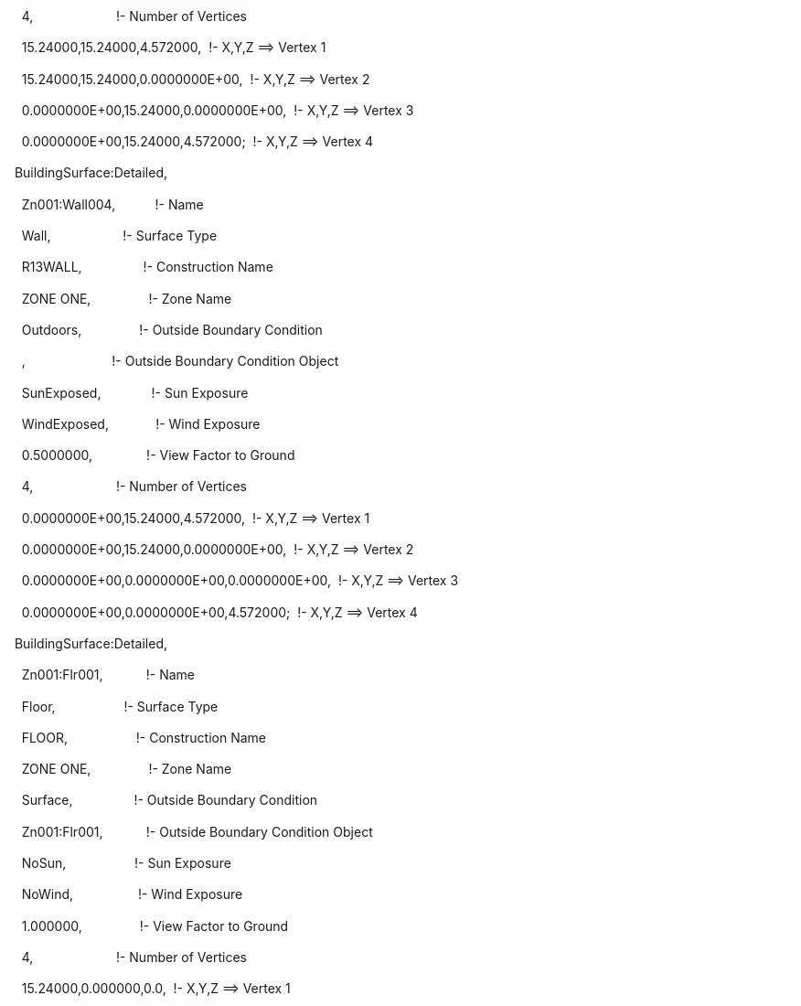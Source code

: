     4,                       !- Number of Vertices

    15.24000,15.24000,4.572000,  !- X,Y,Z ==&gt; Vertex 1

    15.24000,15.24000,0.0000000E+00,  !- X,Y,Z ==&gt; Vertex 2

    0.0000000E+00,15.24000,0.0000000E+00,  !- X,Y,Z ==&gt; Vertex 3

    0.0000000E+00,15.24000,4.572000;  !- X,Y,Z ==&gt; Vertex 4



  BuildingSurface:Detailed,

    Zn001:Wall004,           !- Name

    Wall,                    !- Surface Type

    R13WALL,                 !- Construction Name

    ZONE ONE,                !- Zone Name

    Outdoors,                !- Outside Boundary Condition

    ,                        !- Outside Boundary Condition Object

    SunExposed,              !- Sun Exposure

    WindExposed,             !- Wind Exposure

    0.5000000,               !- View Factor to Ground

    4,                       !- Number of Vertices

    0.0000000E+00,15.24000,4.572000,  !- X,Y,Z ==&gt; Vertex 1

    0.0000000E+00,15.24000,0.0000000E+00,  !- X,Y,Z ==&gt; Vertex 2

    0.0000000E+00,0.0000000E+00,0.0000000E+00,  !- X,Y,Z ==&gt; Vertex 3

    0.0000000E+00,0.0000000E+00,4.572000;  !- X,Y,Z ==&gt; Vertex 4



  BuildingSurface:Detailed,

    Zn001:Flr001,            !- Name

    Floor,                   !- Surface Type

    FLOOR,                   !- Construction Name

    ZONE ONE,                !- Zone Name

    Surface,                 !- Outside Boundary Condition

    Zn001:Flr001,            !- Outside Boundary Condition Object

    NoSun,                   !- Sun Exposure

    NoWind,                  !- Wind Exposure

    1.000000,                !- View Factor to Ground

    4,                       !- Number of Vertices

    15.24000,0.000000,0.0,  !- X,Y,Z ==&gt; Vertex 1
